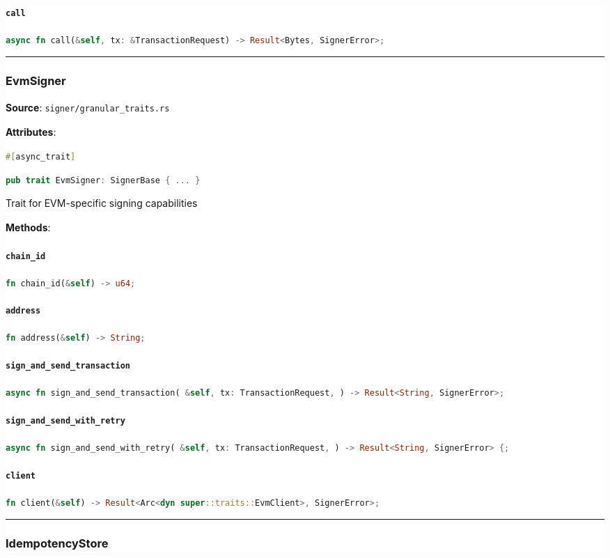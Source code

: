 #### `call`

```rust
async fn call(&self, tx: &TransactionRequest) -> Result<Bytes, SignerError>;
```

---

### EvmSigner

**Source**: `signer/granular_traits.rs`

**Attributes**:
```rust
#[async_trait]
```

```rust
pub trait EvmSigner: SignerBase { ... }
```

Trait for EVM-specific signing capabilities

**Methods**:

#### `chain_id`

```rust
fn chain_id(&self) -> u64;
```

#### `address`

```rust
fn address(&self) -> String;
```

#### `sign_and_send_transaction`

```rust
async fn sign_and_send_transaction( &self, tx: TransactionRequest, ) -> Result<String, SignerError>;
```

#### `sign_and_send_with_retry`

```rust
async fn sign_and_send_with_retry( &self, tx: TransactionRequest, ) -> Result<String, SignerError> {;
```

#### `client`

```rust
fn client(&self) -> Result<Arc<dyn super::traits::EvmClient>, SignerError>;
```

---

### IdempotencyStore
